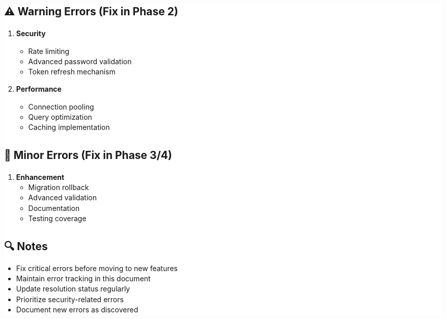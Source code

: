 ## ⚠️ Warning Errors (Fix in Phase 2)
1. **Security**
   - Rate limiting
   - Advanced password validation
   - Token refresh mechanism

2. **Performance**
   - Connection pooling
   - Query optimization
   - Caching implementation

## 📝 Minor Errors (Fix in Phase 3/4)
1. **Enhancement**
   - Migration rollback
   - Advanced validation
   - Documentation
   - Testing coverage

## 🔍 Notes
- Fix critical errors before moving to new features
- Maintain error tracking in this document
- Update resolution status regularly
- Prioritize security-related errors
- Document new errors as discovered 